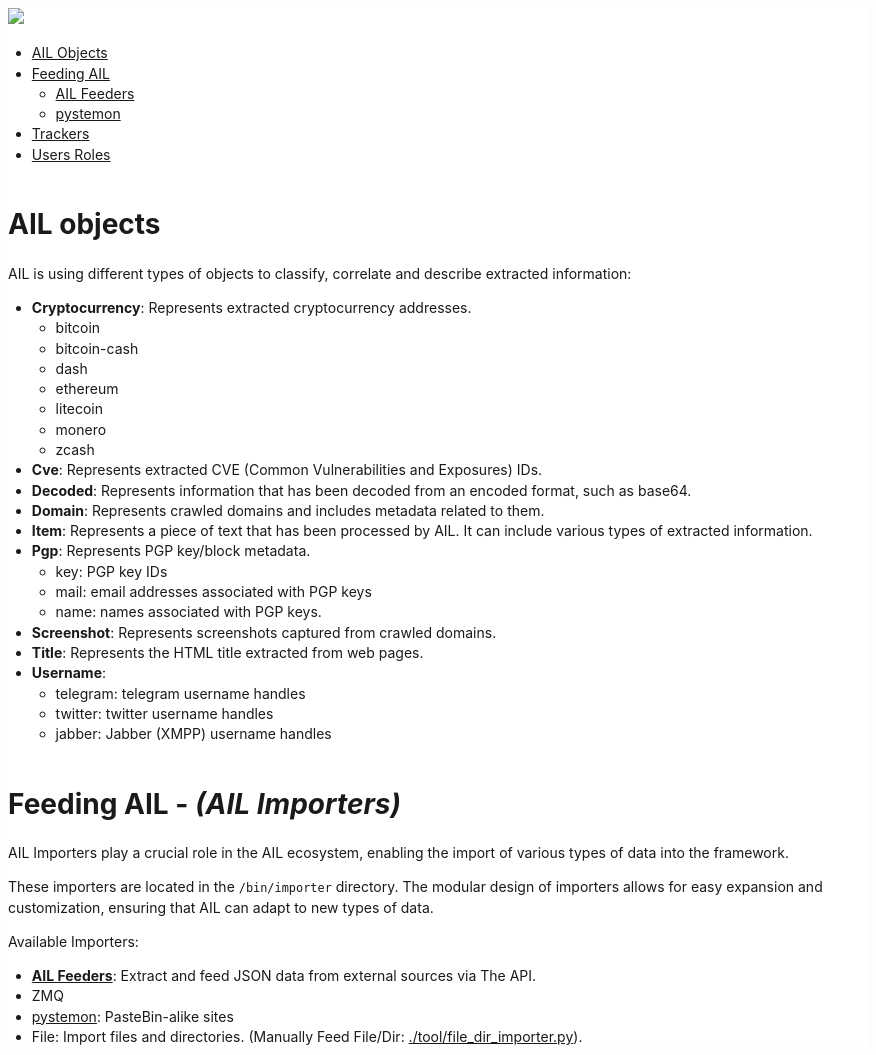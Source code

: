 
<img src="https://raw.githubusercontent.com/ail-project/ail-framework/master/var/www/static/image/ail-icon.png" height="150" />

- [AIL Objects](#ail_objects)
- [Feeding AIL](#feeding_ail)
  - [AIL Feeders](#ail_feeders)
  - [pystemon](#pystemon)
- [Trackers](#trackers)
- [Users Roles](#users_roles)


# <a name="ail_objects"></a> AIL objects

AIL is using different types of objects to classify, correlate and describe extracted information:

- **Cryptocurrency**: Represents extracted cryptocurrency addresses.
    - bitcoin
    - bitcoin-cash
    - dash
    - ethereum
    - litecoin
    - monero
    - zcash
- **Cve**: Represents extracted CVE (Common Vulnerabilities and Exposures) IDs.
- **Decoded**: Represents information that has been decoded from an encoded format, such as base64.
- **Domain**: Represents crawled domains and includes metadata related to them.
- **Item**: Represents a piece of text that has been processed by AIL. It can include various types of extracted information.
- **Pgp**: Represents PGP key/block metadata.
    - key: PGP key IDs
    - mail: email addresses associated with PGP keys
    - name: names associated with PGP keys.
- **Screenshot**: Represents screenshots captured from crawled domains.
- **Title**: Represents the HTML title extracted from web pages.
- **Username**:
    - telegram: telegram username handles
    - twitter: twitter username handles
    - jabber: Jabber (XMPP) username handles


# <a name="feeding_ail"></a>Feeding AIL - _(AIL Importers)_

AIL Importers play a crucial role in the AIL ecosystem, 
enabling the import of various types of data into the framework. 

These importers are located in the `/bin/importer` directory.
The modular design of importers allows for easy expansion and customization, 
ensuring that AIL can adapt to new types of data.

Available Importers:
- [**AIL Feeders**](#ail-feeders): Extract and feed JSON data from external sources via The API.
- ZMQ
- [pystemon](https://github.com/cvandeplas/pystemon): PasteBin-alike sites
- File: Import files and directories.
(Manually Feed File/Dir: [./tool/file_dir_importer.py](./tool/file_dir_importer.py)).
